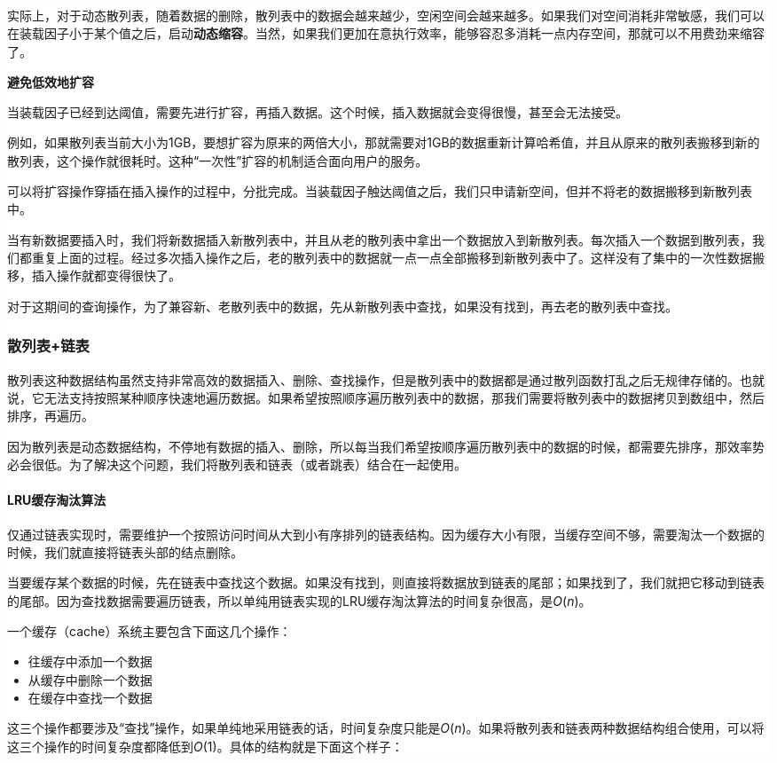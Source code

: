 实际上，对于动态散列表，随着数据的删除，散列表中的数据会越来越少，空闲空间会越来越多。如果我们对空间消耗非常敏感，我们可以在装载因子小于某个值之后，启动**动态缩容**。当然，如果我们更加在意执行效率，能够容忍多消耗一点内存空间，那就可以不用费劲来缩容了。



**避免低效地扩容**

当装载因子已经到达阈值，需要先进行扩容，再插入数据。这个时候，插入数据就会变得很慢，甚至会无法接受。

例如，如果散列表当前大小为1GB，要想扩容为原来的两倍大小，那就需要对1GB的数据重新计算哈希值，并且从原来的散列表搬移到新的散列表，这个操作就很耗时。这种“一次性”扩容的机制适合面向用户的服务。

可以将扩容操作穿插在插入操作的过程中，分批完成。当装载因子触达阈值之后，我们只申请新空间，但并不将老的数据搬移到新散列表中。

当有新数据要插入时，我们将新数据插入新散列表中，并且从老的散列表中拿出一个数据放入到新散列表。每次插入一个数据到散列表，我们都重复上面的过程。经过多次插入操作之后，老的散列表中的数据就一点一点全部搬移到新散列表中了。这样没有了集中的一次性数据搬移，插入操作就都变得很快了。

对于这期间的查询操作，为了兼容新、老散列表中的数据，先从新散列表中查找，如果没有找到，再去老的散列表中查找。



### 散列表+链表

散列表这种数据结构虽然支持非常高效的数据插入、删除、查找操作，但是散列表中的数据都是通过散列函数打乱之后无规律存储的。也就说，它无法支持按照某种顺序快速地遍历数据。如果希望按照顺序遍历散列表中的数据，那我们需要将散列表中的数据拷贝到数组中，然后排序，再遍历。

因为散列表是动态数据结构，不停地有数据的插入、删除，所以每当我们希望按顺序遍历散列表中的数据的时候，都需要先排序，那效率势必会很低。为了解决这个问题，我们将散列表和链表（或者跳表）结合在一起使用。



#### LRU缓存淘汰算法

仅通过链表实现时，需要维护一个按照访问时间从大到小有序排列的链表结构。因为缓存大小有限，当缓存空间不够，需要淘汰一个数据的时候，我们就直接将链表头部的结点删除。

当要缓存某个数据的时候，先在链表中查找这个数据。如果没有找到，则直接将数据放到链表的尾部；如果找到了，我们就把它移动到链表的尾部。因为查找数据需要遍历链表，所以单纯用链表实现的LRU缓存淘汰算法的时间复杂很高，是$O(n)$。

一个缓存（cache）系统主要包含下面这几个操作：

- 往缓存中添加一个数据
- 从缓存中删除一个数据
- 在缓存中查找一个数据

这三个操作都要涉及“查找”操作，如果单纯地采用链表的话，时间复杂度只能是$O(n)$。如果将散列表和链表两种数据结构组合使用，可以将这三个操作的时间复杂度都降低到$O(1)$。具体的结构就是下面这个样子：
